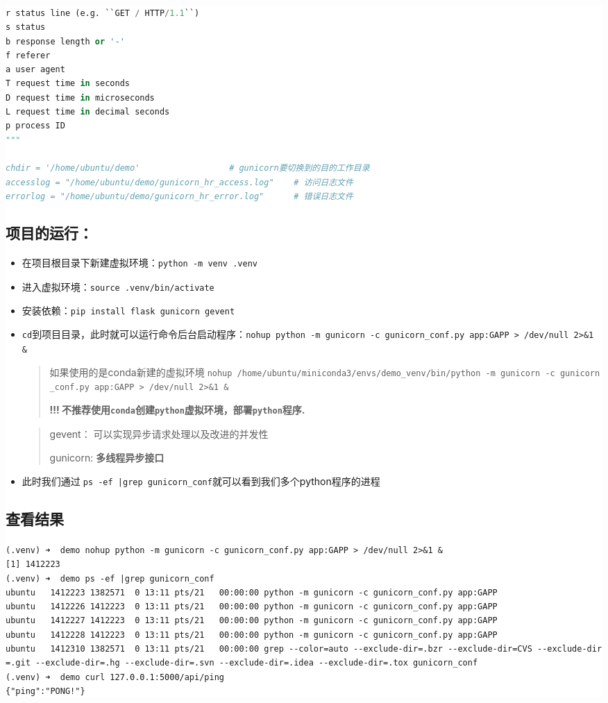 ```python
r status line (e.g. ``GET / HTTP/1.1``) 
s status 
b response length or '-' 
f referer 
a user agent 
T request time in seconds 
D request time in microseconds 
L request time in decimal seconds 
p process ID 
"""

chdir = '/home/ubuntu/demo'                  # gunicorn要切换到的目的工作目录
accesslog = "/home/ubuntu/demo/gunicorn_hr_access.log"    # 访问日志文件
errorlog = "/home/ubuntu/demo/gunicorn_hr_error.log"      # 错误日志文件
```



## 项目的运行：

- 在项目根目录下新建虚拟环境：`python -m venv .venv`

- 进入虚拟环境：`source .venv/bin/activate `

- 安装依赖：`pip install flask gunicorn gevent ` 

- `cd`到项目目录，此时就可以运行命令后台启动程序：`nohup python -m gunicorn -c gunicorn_conf.py app:GAPP > /dev/null 2>&1 &`

  > 如果使用的是conda新建的虚拟环境 `nohup /home/ubuntu/miniconda3/envs/demo_venv/bin/python -m gunicorn -c gunicorn_conf.py app:GAPP > /dev/null 2>&1 &`  
  >
  > **!!! 不推荐使用`conda`创建`python`虚拟环境，部署`python`程序.**

  >  gevent： 可以实现异步请求处理以及改进的并发性
  >
  >  gunicorn: **多线程异步接口**

- 此时我们通过 `ps -ef |grep gunicorn_conf`就可以看到我们多个python程序的进程



## 查看结果

```shell
(.venv) ➜  demo nohup python -m gunicorn -c gunicorn_conf.py app:GAPP > /dev/null 2>&1 &
[1] 1412223
(.venv) ➜  demo ps -ef |grep gunicorn_conf
ubuntu   1412223 1382571  0 13:11 pts/21   00:00:00 python -m gunicorn -c gunicorn_conf.py app:GAPP
ubuntu   1412226 1412223  0 13:11 pts/21   00:00:00 python -m gunicorn -c gunicorn_conf.py app:GAPP
ubuntu   1412227 1412223  0 13:11 pts/21   00:00:00 python -m gunicorn -c gunicorn_conf.py app:GAPP
ubuntu   1412228 1412223  0 13:11 pts/21   00:00:00 python -m gunicorn -c gunicorn_conf.py app:GAPP
ubuntu   1412310 1382571  0 13:11 pts/21   00:00:00 grep --color=auto --exclude-dir=.bzr --exclude-dir=CVS --exclude-dir=.git --exclude-dir=.hg --exclude-dir=.svn --exclude-dir=.idea --exclude-dir=.tox gunicorn_conf
(.venv) ➜  demo curl 127.0.0.1:5000/api/ping
{"ping":"PONG!"}
```
